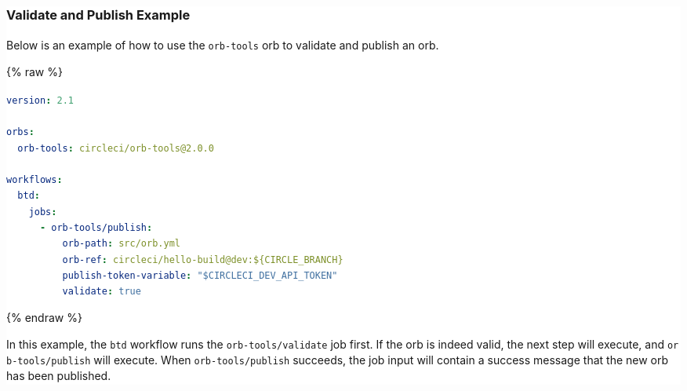 ### Validate and Publish Example

Below is an example of how to use the `orb-tools` orb to validate and publish an orb.

{% raw %}
```yaml
version: 2.1

orbs:
  orb-tools: circleci/orb-tools@2.0.0

workflows:
  btd:
    jobs:
      - orb-tools/publish:
          orb-path: src/orb.yml
          orb-ref: circleci/hello-build@dev:${CIRCLE_BRANCH}
          publish-token-variable: "$CIRCLECI_DEV_API_TOKEN"
          validate: true
```
{% endraw %}

In this example, the `btd` workflow runs the `orb-tools/validate` job first. If the orb is indeed valid, the next step will execute, and `orb-tools/publish` will execute. When `orb-tools/publish` succeeds, the job input will contain a success message that the new orb has been published.
